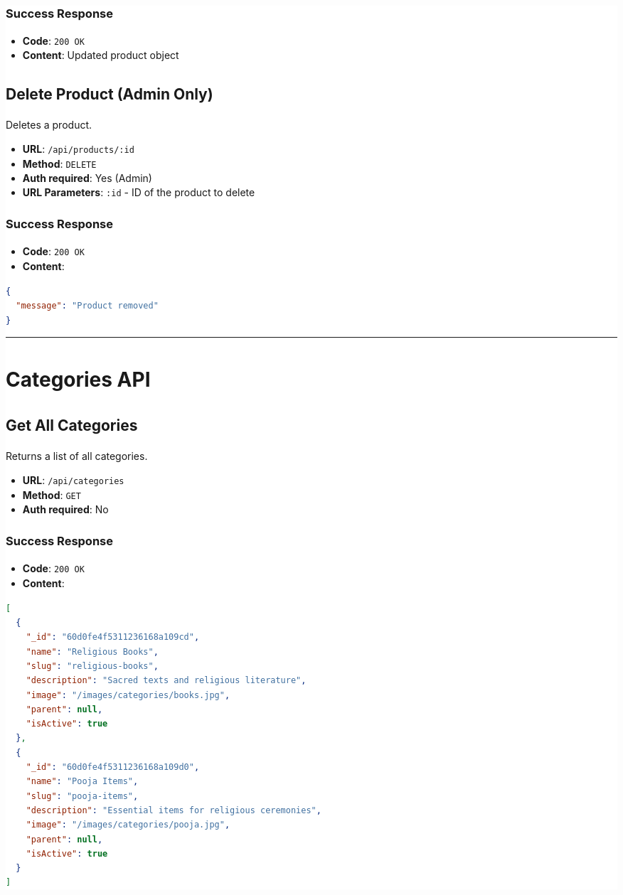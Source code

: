 ### Success Response

- **Code**: `200 OK`
- **Content**: Updated product object

## Delete Product (Admin Only)

Deletes a product.

- **URL**: `/api/products/:id`
- **Method**: `DELETE`
- **Auth required**: Yes (Admin)
- **URL Parameters**: `:id` - ID of the product to delete

### Success Response

- **Code**: `200 OK`
- **Content**:

```json
{
  "message": "Product removed"
}
```

---

# Categories API

## Get All Categories

Returns a list of all categories.

- **URL**: `/api/categories`
- **Method**: `GET`
- **Auth required**: No

### Success Response

- **Code**: `200 OK`
- **Content**:

```json
[
  {
    "_id": "60d0fe4f5311236168a109cd",
    "name": "Religious Books",
    "slug": "religious-books",
    "description": "Sacred texts and religious literature",
    "image": "/images/categories/books.jpg",
    "parent": null,
    "isActive": true
  },
  {
    "_id": "60d0fe4f5311236168a109d0",
    "name": "Pooja Items",
    "slug": "pooja-items",
    "description": "Essential items for religious ceremonies",
    "image": "/images/categories/pooja.jpg",
    "parent": null,
    "isActive": true
  }
]
```
